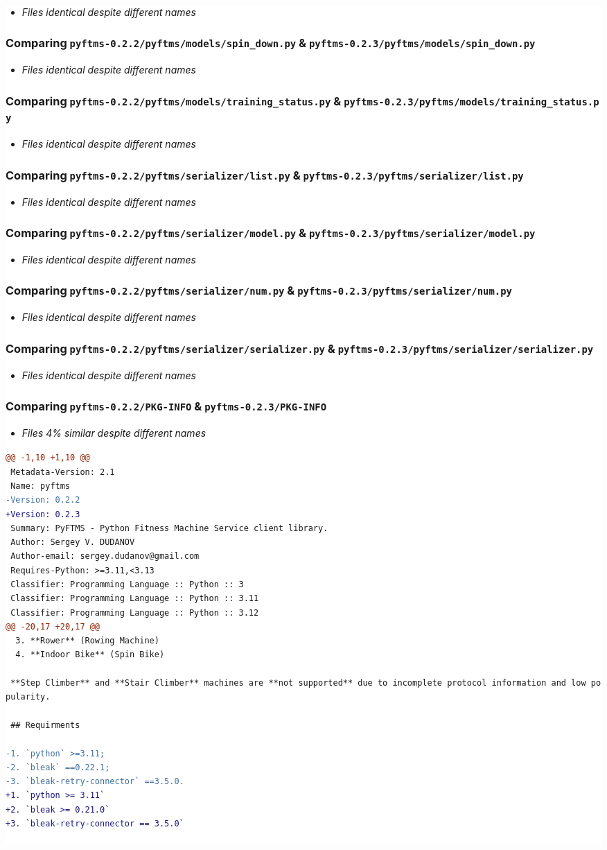  * *Files identical despite different names*

### Comparing `pyftms-0.2.2/pyftms/models/spin_down.py` & `pyftms-0.2.3/pyftms/models/spin_down.py`

 * *Files identical despite different names*

### Comparing `pyftms-0.2.2/pyftms/models/training_status.py` & `pyftms-0.2.3/pyftms/models/training_status.py`

 * *Files identical despite different names*

### Comparing `pyftms-0.2.2/pyftms/serializer/list.py` & `pyftms-0.2.3/pyftms/serializer/list.py`

 * *Files identical despite different names*

### Comparing `pyftms-0.2.2/pyftms/serializer/model.py` & `pyftms-0.2.3/pyftms/serializer/model.py`

 * *Files identical despite different names*

### Comparing `pyftms-0.2.2/pyftms/serializer/num.py` & `pyftms-0.2.3/pyftms/serializer/num.py`

 * *Files identical despite different names*

### Comparing `pyftms-0.2.2/pyftms/serializer/serializer.py` & `pyftms-0.2.3/pyftms/serializer/serializer.py`

 * *Files identical despite different names*

### Comparing `pyftms-0.2.2/PKG-INFO` & `pyftms-0.2.3/PKG-INFO`

 * *Files 4% similar despite different names*

```diff
@@ -1,10 +1,10 @@
 Metadata-Version: 2.1
 Name: pyftms
-Version: 0.2.2
+Version: 0.2.3
 Summary: PyFTMS - Python Fitness Machine Service client library.
 Author: Sergey V. DUDANOV
 Author-email: sergey.dudanov@gmail.com
 Requires-Python: >=3.11,<3.13
 Classifier: Programming Language :: Python :: 3
 Classifier: Programming Language :: Python :: 3.11
 Classifier: Programming Language :: Python :: 3.12
@@ -20,17 +20,17 @@
  3. **Rower** (Rowing Machine)
  4. **Indoor Bike** (Spin Bike)
 
 **Step Climber** and **Stair Climber** machines are **not supported** due to incomplete protocol information and low popularity.
 
 ## Requirments
 
-1. `python` >=3.11;
-2. `bleak` ==0.22.1;
-3. `bleak-retry-connector` ==3.5.0.
+1. `python >= 3.11`
+2. `bleak >= 0.21.0`
+3. `bleak-retry-connector == 3.5.0`
 
```